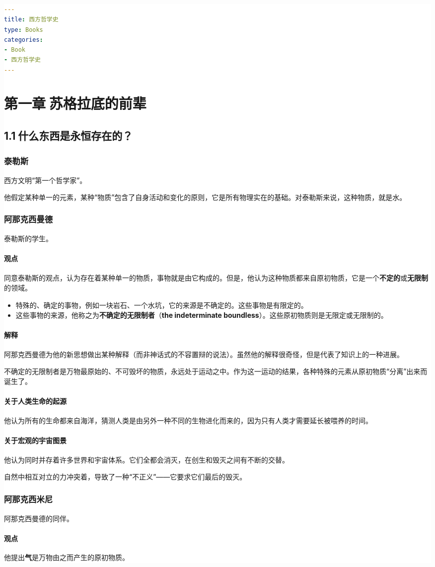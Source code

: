 ```yaml
---
title: 西方哲学史
type: Books
categories:
- Book
- 西方哲学史
---
```

# 第一章 苏格拉底的前辈

## 1.1 什么东西是永恒存在的？

### 泰勒斯

西方文明“第一个哲学家”。

他假定某种单一的元素，某种“物质”包含了自身活动和变化的原则，它是所有物理实在的基础。对泰勒斯来说，这种物质，就是水。

### 阿那克西曼德

泰勒斯的学生。

#### 观点

同意泰勒斯的观点，认为存在着某种单一的物质，事物就是由它构成的。但是，他认为这种物质都来自原初物质，它是一个**不定的**或**无限制**的领域。

* 特殊的、确定的事物，例如一块岩石、一个水坑，它的来源是不确定的。这些事物是有限定的。
* 这些事物的来源，他称之为**不确定的无限制者**（**the indeterminate boundless**）。这些原初物质则是无限定或无限制的。

#### 解释

阿那克西曼德为他的新思想做出某种解释（而非神话式的不容置辩的说法）。虽然他的解释很奇怪，但是代表了知识上的一种进展。

不确定的无限制者是万物最原始的、不可毁坏的物质，永远处于运动之中。作为这一运动的结果，各种特殊的元素从原初物质“分离”出来而诞生了。

#### 关于人类生命的起源

他认为所有的生命都来自海洋，猜测人类是由另外一种不同的生物进化而来的，因为只有人类才需要延长被喂养的时间。

#### 关于宏观的宇宙图景

他认为同时并存着许多世界和宇宙体系。它们全都会消灭，在创生和毁灭之间有不断的交替。

自然中相互对立的力冲突着，导致了一种“不正义”——它要求它们最后的毁灭。

### 阿那克西米尼

阿那克西曼德的同伴。

#### 观点

他提出**气**是万物由之而产生的原初物质。
